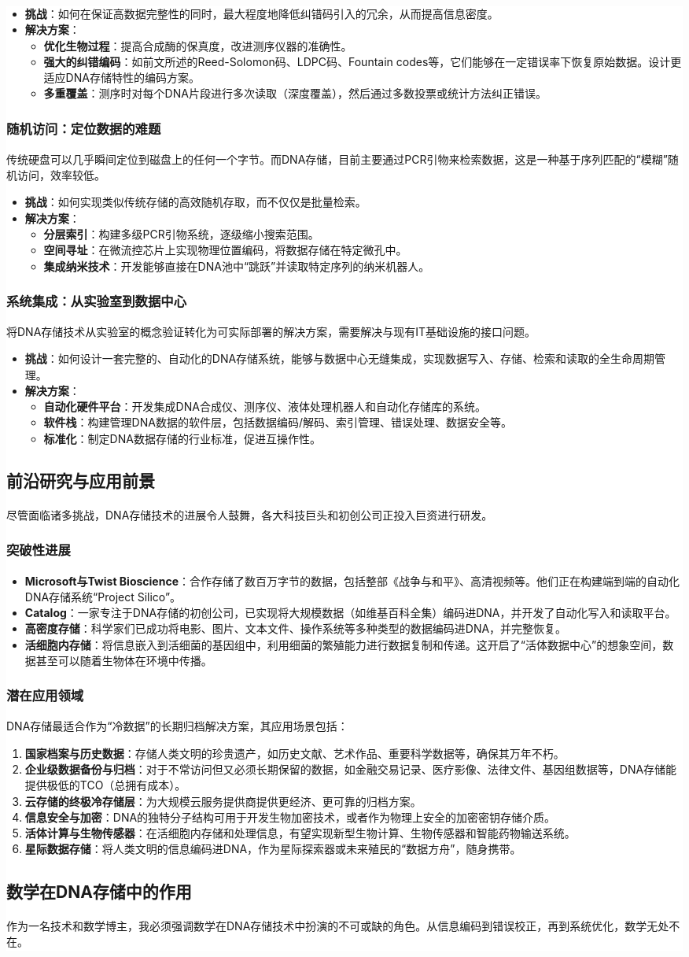 *   **挑战**：如何在保证高数据完整性的同时，最大程度地降低纠错码引入的冗余，从而提高信息密度。
*   **解决方案**：
    *   **优化生物过程**：提高合成酶的保真度，改进测序仪器的准确性。
    *   **强大的纠错编码**：如前文所述的Reed-Solomon码、LDPC码、Fountain codes等，它们能够在一定错误率下恢复原始数据。设计更适应DNA存储特性的编码方案。
    *   **多重覆盖**：测序时对每个DNA片段进行多次读取（深度覆盖），然后通过多数投票或统计方法纠正错误。

### 随机访问：定位数据的难题

传统硬盘可以几乎瞬间定位到磁盘上的任何一个字节。而DNA存储，目前主要通过PCR引物来检索数据，这是一种基于序列匹配的“模糊”随机访问，效率较低。

*   **挑战**：如何实现类似传统存储的高效随机存取，而不仅仅是批量检索。
*   **解决方案**：
    *   **分层索引**：构建多级PCR引物系统，逐级缩小搜索范围。
    *   **空间寻址**：在微流控芯片上实现物理位置编码，将数据存储在特定微孔中。
    *   **集成纳米技术**：开发能够直接在DNA池中“跳跃”并读取特定序列的纳米机器人。

### 系统集成：从实验室到数据中心

将DNA存储技术从实验室的概念验证转化为可实际部署的解决方案，需要解决与现有IT基础设施的接口问题。

*   **挑战**：如何设计一套完整的、自动化的DNA存储系统，能够与数据中心无缝集成，实现数据写入、存储、检索和读取的全生命周期管理。
*   **解决方案**：
    *   **自动化硬件平台**：开发集成DNA合成仪、测序仪、液体处理机器人和自动化存储库的系统。
    *   **软件栈**：构建管理DNA数据的软件层，包括数据编码/解码、索引管理、错误处理、数据安全等。
    *   **标准化**：制定DNA数据存储的行业标准，促进互操作性。

## 前沿研究与应用前景

尽管面临诸多挑战，DNA存储技术的进展令人鼓舞，各大科技巨头和初创公司正投入巨资进行研发。

### 突破性进展

*   **Microsoft与Twist Bioscience**：合作存储了数百万字节的数据，包括整部《战争与和平》、高清视频等。他们正在构建端到端的自动化DNA存储系统“Project Silico”。
*   **Catalog**：一家专注于DNA存储的初创公司，已实现将大规模数据（如维基百科全集）编码进DNA，并开发了自动化写入和读取平台。
*   **高密度存储**：科学家们已成功将电影、图片、文本文件、操作系统等多种类型的数据编码进DNA，并完整恢复。
*   **活细胞内存储**：将信息嵌入到活细菌的基因组中，利用细菌的繁殖能力进行数据复制和传递。这开启了“活体数据中心”的想象空间，数据甚至可以随着生物体在环境中传播。

### 潜在应用领域

DNA存储最适合作为“冷数据”的长期归档解决方案，其应用场景包括：

1.  **国家档案与历史数据**：存储人类文明的珍贵遗产，如历史文献、艺术作品、重要科学数据等，确保其万年不朽。
2.  **企业级数据备份与归档**：对于不常访问但又必须长期保留的数据，如金融交易记录、医疗影像、法律文件、基因组数据等，DNA存储能提供极低的TCO（总拥有成本）。
3.  **云存储的终极冷存储层**：为大规模云服务提供商提供更经济、更可靠的归档方案。
4.  **信息安全与加密**：DNA的独特分子结构可用于开发生物加密技术，或者作为物理上安全的加密密钥存储介质。
5.  **活体计算与生物传感器**：在活细胞内存储和处理信息，有望实现新型生物计算、生物传感器和智能药物输送系统。
6.  **星际数据存储**：将人类文明的信息编码进DNA，作为星际探索器或未来殖民的“数据方舟”，随身携带。

## 数学在DNA存储中的作用

作为一名技术和数学博主，我必须强调数学在DNA存储技术中扮演的不可或缺的角色。从信息编码到错误校正，再到系统优化，数学无处不在。
